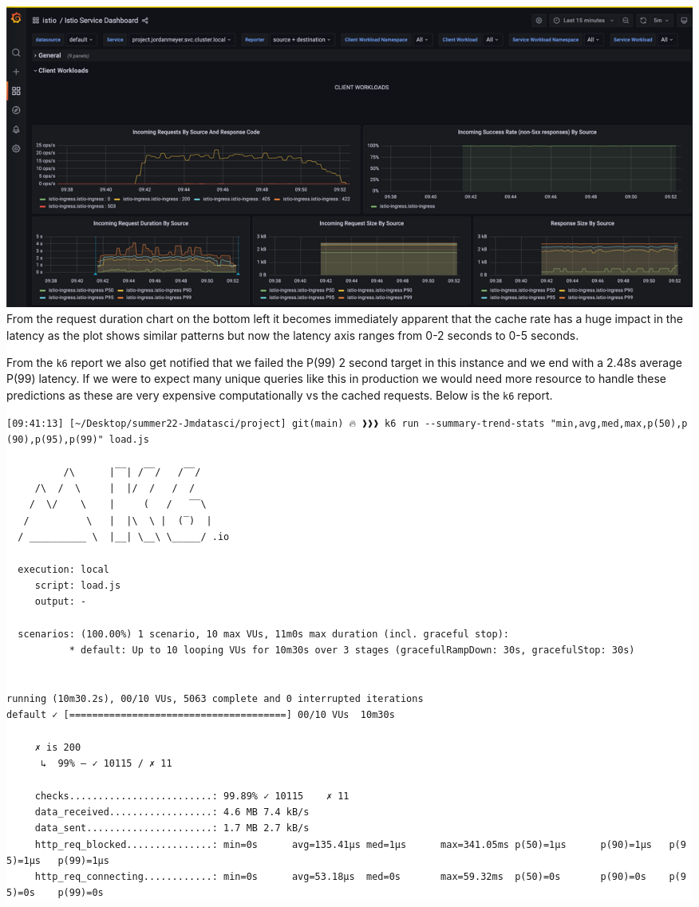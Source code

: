 ![img.png](img.png) 
From the request duration chart on the bottom left it becomes immediately apparent that the cache rate has a huge impact
in the latency as the plot shows similar patterns but now the latency axis ranges from 0-2 seconds
to 0-5 seconds. 

From the `k6` report we also get notified that we failed the P(99) 2 second target in this instance and we end 
with a 2.48s average P(99) latency. If we were to 
expect many unique queries like this in production we would need more resource to handle these predictions as these are 
very expensive computationally vs the cached requests. Below is the `k6` report.

```shell
[09:41:13] [~/Desktop/summer22-Jmdatasci/project] git(main) 🔥 ❱❱❱ k6 run --summary-trend-stats "min,avg,med,max,p(50),p(90),p(95),p(99)" load.js

          /\      |‾‾| /‾‾/   /‾‾/   
     /\  /  \     |  |/  /   /  /    
    /  \/    \    |     (   /   ‾‾\  
   /          \   |  |\  \ |  (‾)  | 
  / __________ \  |__| \__\ \_____/ .io

  execution: local
     script: load.js
     output: -

  scenarios: (100.00%) 1 scenario, 10 max VUs, 11m0s max duration (incl. graceful stop):
           * default: Up to 10 looping VUs for 10m30s over 3 stages (gracefulRampDown: 30s, gracefulStop: 30s)


running (10m30.2s), 00/10 VUs, 5063 complete and 0 interrupted iterations
default ✓ [======================================] 00/10 VUs  10m30s

     ✗ is 200
      ↳  99% — ✓ 10115 / ✗ 11

     checks.........................: 99.89% ✓ 10115    ✗ 11   
     data_received..................: 4.6 MB 7.4 kB/s
     data_sent......................: 1.7 MB 2.7 kB/s
     http_req_blocked...............: min=0s      avg=135.41µs med=1µs      max=341.05ms p(50)=1µs      p(90)=1µs   p(95)=1µs   p(99)=1µs    
     http_req_connecting............: min=0s      avg=53.18µs  med=0s       max=59.32ms  p(50)=0s       p(90)=0s    p(95)=0s    p(99)=0s     
```